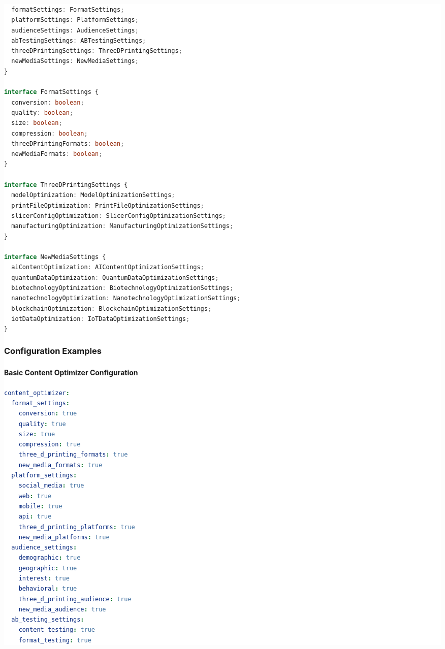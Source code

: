 ```typescript
  formatSettings: FormatSettings;
  platformSettings: PlatformSettings;
  audienceSettings: AudienceSettings;
  abTestingSettings: ABTestingSettings;
  threeDPrintingSettings: ThreeDPrintingSettings;
  newMediaSettings: NewMediaSettings;
}

interface FormatSettings {
  conversion: boolean;
  quality: boolean;
  size: boolean;
  compression: boolean;
  threeDPrintingFormats: boolean;
  newMediaFormats: boolean;
}

interface ThreeDPrintingSettings {
  modelOptimization: ModelOptimizationSettings;
  printFileOptimization: PrintFileOptimizationSettings;
  slicerConfigOptimization: SlicerConfigOptimizationSettings;
  manufacturingOptimization: ManufacturingOptimizationSettings;
}

interface NewMediaSettings {
  aiContentOptimization: AIContentOptimizationSettings;
  quantumDataOptimization: QuantumDataOptimizationSettings;
  biotechnologyOptimization: BiotechnologyOptimizationSettings;
  nanotechnologyOptimization: NanotechnologyOptimizationSettings;
  blockchainOptimization: BlockchainOptimizationSettings;
  iotDataOptimization: IoTDataOptimizationSettings;
}
```

### **Configuration Examples**

#### **Basic Content Optimizer Configuration**
```yaml
content_optimizer:
  format_settings:
    conversion: true
    quality: true
    size: true
    compression: true
    three_d_printing_formats: true
    new_media_formats: true
  platform_settings:
    social_media: true
    web: true
    mobile: true
    api: true
    three_d_printing_platforms: true
    new_media_platforms: true
  audience_settings:
    demographic: true
    geographic: true
    interest: true
    behavioral: true
    three_d_printing_audience: true
    new_media_audience: true
  ab_testing_settings:
    content_testing: true
    format_testing: true
```